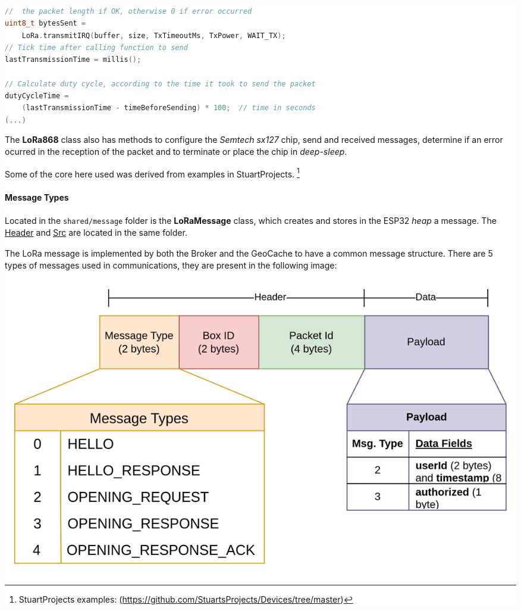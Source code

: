 ```c++
//  the packet length if OK, otherwise 0 if error occurred
uint8_t bytesSent =
    LoRa.transmitIRQ(buffer, size, TxTimeoutMs, TxPower, WAIT_TX);
// Tick time after calling function to send
lastTransmissionTime = millis();

// Calculate duty cycle, according to the time it took to send the packet
dutyCycleTime =
    (lastTransmissionTime - timeBeforeSending) * 100;  // time in seconds
(...)
```

The **LoRa868** class also has methods to configure the *Semtech sx127* chip, send and received messages, determine if an error ocurred in the reception of the packet and to terminate or place the chip in *deep-sleep*.

Some of the core here used was derived from examples in StuartProjects. [^5]

#### Message Types

Located in the `shared/message` folder is the **LoRaMessage** class, which creates and stores in the ESP32 *heap* a message. The [Header](./shared/message/include/message.h) and [Src](./shared/message/src/message.cpp) are located in the same folder.

The LoRa message is implemented by both the Broker and the GeoCache to have a common message structure. There are 5 types of messages used in communications, they are present in the following image:

![lora message types](./images/message_format.jpg)


[^1]: ESP32 product page: https://www.espressif.com/en/products/socs/esp32
[^2]: BLE example: https://github.com/nkolban/esp32-snippets/blob/master/cpp_utils/tests/BLE%20Tests/SampleServer.cpp
[^3]: BLE tutorial: https://www.youtube.com/watch?v=0Yvd_k0hbVs&t=138s
[^4]: ESP32CAM with SX127: https://stuartsprojects.github.io/2022/02/05/Long-Range-Wireless-Adapter-for-ESP32CAM.html
[^5]: StuartProjects examples: (https://github.com/StuartsProjects/Devices/tree/master)
[^6]: Airtime calculator for LoRaWAN: https://avbentem.github.io/airtime-calculator/ttn/eu868
[^7]: Async TCP by esphone: https://registry.platformio.org/libraries/esphome/AsyncTCP-esphome
[^8]: ESP32Servo by madhephaestus: https://registry.platformio.org/libraries/madhephaestus/ESP32Servo
[^9]: ESP32io: https://esp32io.com/tutorials/esp32-http-request
[^10]: Arduino JSON: https://registry.platformio.org/libraries/arduino-libraries/Arduino_JSON